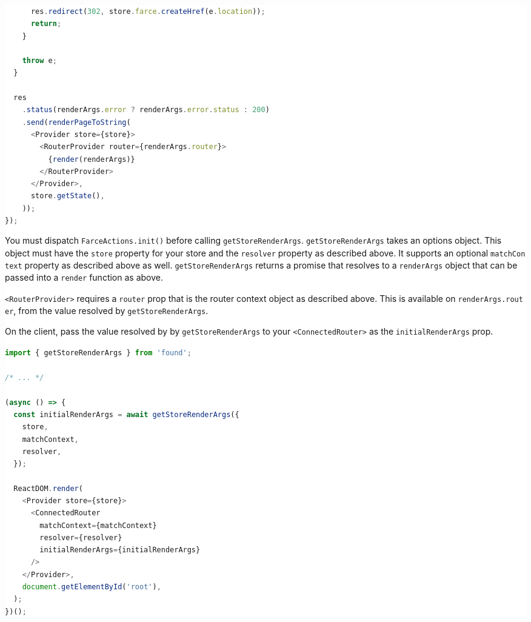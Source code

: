 ```js
      res.redirect(302, store.farce.createHref(e.location));
      return;
    }

    throw e;
  }

  res
    .status(renderArgs.error ? renderArgs.error.status : 200)
    .send(renderPageToString(
      <Provider store={store}>
        <RouterProvider router={renderArgs.router}>
          {render(renderArgs)}
        </RouterProvider>
      </Provider>,
      store.getState(),
    ));
});
```

You must dispatch `FarceActions.init()` before calling `getStoreRenderArgs`. `getStoreRenderArgs` takes an options object. This object must have the `store` property for your store and the `resolver` property as described above. It supports an optional `matchContext` property as described above as well. `getStoreRenderArgs` returns a promise that resolves to a `renderArgs` object that can be passed into a `render` function as above.

`<RouterProvider>` requires a `router` prop that is the router context object as described above. This is available on `renderArgs.router`, from the value resolved by `getStoreRenderArgs`.

On the client, pass the value resolved by by `getStoreRenderArgs` to your `<ConnectedRouter>` as the `initialRenderArgs` prop.

```js
import { getStoreRenderArgs } from 'found';

/* ... */

(async () => {
  const initialRenderArgs = await getStoreRenderArgs({
    store,
    matchContext,
    resolver,
  });

  ReactDOM.render(
    <Provider store={store}>
      <ConnectedRouter
        matchContext={matchContext}
        resolver={resolver}
        initialRenderArgs={initialRenderArgs}
      />
    </Provider>,
    document.getElementById('root'),
  );
})();
```
